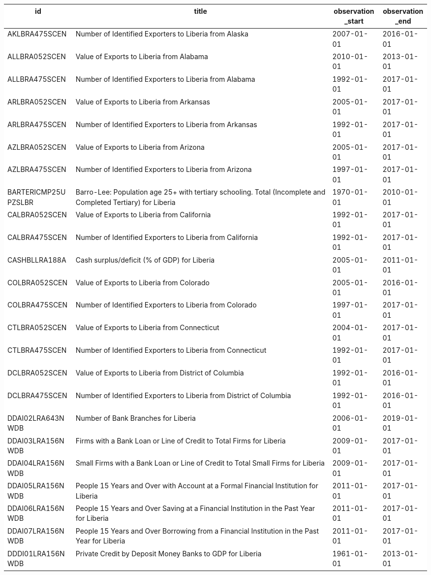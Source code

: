 | id                  | title                                                                                                                                                             | observation_start   | observation_end   |
|---------------------|-------------------------------------------------------------------------------------------------------------------------------------------------------------------|---------------------|-------------------|
| AKLBRA475SCEN       | Number of Identified Exporters to Liberia from Alaska                                                                                                             | 2007-01-01          | 2016-01-01        |
| ALLBRA052SCEN       | Value of Exports to Liberia from Alabama                                                                                                                          | 2010-01-01          | 2013-01-01        |
| ALLBRA475SCEN       | Number of Identified Exporters to Liberia from Alabama                                                                                                            | 1992-01-01          | 2017-01-01        |
| ARLBRA052SCEN       | Value of Exports to Liberia from Arkansas                                                                                                                         | 2005-01-01          | 2017-01-01        |
| ARLBRA475SCEN       | Number of Identified Exporters to Liberia from Arkansas                                                                                                           | 1992-01-01          | 2017-01-01        |
| AZLBRA052SCEN       | Value of Exports to Liberia from Arizona                                                                                                                          | 2005-01-01          | 2017-01-01        |
| AZLBRA475SCEN       | Number of Identified Exporters to Liberia from Arizona                                                                                                            | 1997-01-01          | 2017-01-01        |
| BARTERICMP25UPZSLBR | Barro-Lee: Population age 25+ with tertiary schooling. Total (Incomplete and Completed Tertiary) for Liberia                                                      | 1970-01-01          | 2010-01-01        |
| CALBRA052SCEN       | Value of Exports to Liberia from California                                                                                                                       | 1992-01-01          | 2017-01-01        |
| CALBRA475SCEN       | Number of Identified Exporters to Liberia from California                                                                                                         | 1992-01-01          | 2017-01-01        |
| CASHBLLRA188A       | Cash surplus/deficit (% of GDP) for Liberia                                                                                                                       | 2005-01-01          | 2011-01-01        |
| COLBRA052SCEN       | Value of Exports to Liberia from Colorado                                                                                                                         | 2005-01-01          | 2016-01-01        |
| COLBRA475SCEN       | Number of Identified Exporters to Liberia from Colorado                                                                                                           | 1997-01-01          | 2017-01-01        |
| CTLBRA052SCEN       | Value of Exports to Liberia from Connecticut                                                                                                                      | 2004-01-01          | 2017-01-01        |
| CTLBRA475SCEN       | Number of Identified Exporters to Liberia from Connecticut                                                                                                        | 1992-01-01          | 2017-01-01        |
| DCLBRA052SCEN       | Value of Exports to Liberia from District of Columbia                                                                                                             | 1992-01-01          | 2016-01-01        |
| DCLBRA475SCEN       | Number of Identified Exporters to Liberia from District of Columbia                                                                                               | 1992-01-01          | 2016-01-01        |
| DDAI02LRA643NWDB    | Number of Bank Branches for Liberia                                                                                                                               | 2006-01-01          | 2019-01-01        |
| DDAI03LRA156NWDB    | Firms with a Bank Loan or Line of Credit to Total Firms for Liberia                                                                                               | 2009-01-01          | 2017-01-01        |
| DDAI04LRA156NWDB    | Small Firms with a Bank Loan or Line of Credit to Total Small Firms for Liberia                                                                                   | 2009-01-01          | 2017-01-01        |
| DDAI05LRA156NWDB    | People 15 Years and Over with Account at a Formal Financial Institution for Liberia                                                                               | 2011-01-01          | 2017-01-01        |
| DDAI06LRA156NWDB    | People 15 Years and Over Saving at a Financial Institution in the Past Year for Liberia                                                                           | 2011-01-01          | 2017-01-01        |
| DDAI07LRA156NWDB    | People 15 Years and Over Borrowing from a Financial Institution in the Past Year for Liberia                                                                      | 2011-01-01          | 2017-01-01        |
| DDDI01LRA156NWDB    | Private Credit by Deposit Money Banks to GDP for Liberia                                                                                                          | 1961-01-01          | 2013-01-01        |